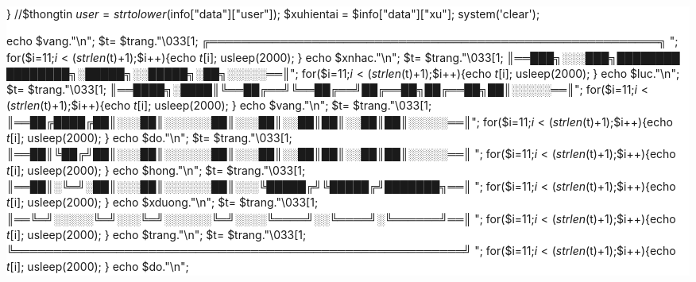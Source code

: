}
//$thongtin
$user = strtolower($info["data"]["user"]);
$xuhientai = $info["data"]["xu"];
system('clear');

 echo $vang."\n";
$t=
 $trang."\033[1;   ╔═════════════════════════════════════════════════════════╗ ";
for($i=11;$i<(strlen($t)+1);$i++){echo $t[$i];
  usleep(2000);
}
echo $xnhac."\n";
$t=
 $trang."\033[1;   ║══███╗░░░███╗████████ ████████╗░█████╗░░█████╗░██╗░░░░░══║";
for($i=11;$i<(strlen($t)+1);$i++){echo $t[$i];
  usleep(2000);
}
echo $luc."\n";
$t=
 $trang."\033[1;   ║══████╗░████║╚══██╔══╝╚══██╔══╝██╔══██╗██╔══██╗██║░░░░░══║";
for($i=11;$i<(strlen($t)+1);$i++){echo $t[$i];
  usleep(2000);
}
echo $vang."\n";
$t=
 $trang."\033[1;   ║══██╔████╔██║░░░██║░░░░░░██║░░░██║░░██║██║░░██║██║░░░░░══║";
for($i=11;$i<(strlen($t)+1);$i++){echo $t[$i];
  usleep(2000);
}
echo $do."\n";
$t=
 $trang."\033[1;   ║══██║╚██╔╝██║░░░██║░░░░░░██║░░░██║░░██║██║░░██║██║░░░░░══║ ";
for($i=11;$i<(strlen($t)+1);$i++){echo $t[$i];
  usleep(2000);
}
echo $hong."\n";
$t=
 $trang."\033[1;   ║══██║░╚═╝░██║░░░██║░░░░░░██║░░░╚█████╔╝╚█████╔╝███████╗══║ ";
for($i=11;$i<(strlen($t)+1);$i++){echo $t[$i];
  usleep(2000);
} 
echo $xduong."\n";
$t=
 $trang."\033[1;   ║══╚═╝░░░░░╚═╝░░░╚═╝░░░░░░╚═╝░░░░╚════╝░░╚════╝░╚══════╝══║ ";
for($i=11;$i<(strlen($t)+1);$i++){echo $t[$i];
  usleep(2000);
}
echo $trang."\n";
$t=
 $trang."\033[1;   ╚═════════════════════════════════════════════════════════╝ ";
for($i=11;$i<(strlen($t)+1);$i++){echo $t[$i];
  usleep(2000);
}
echo $do."\n";
